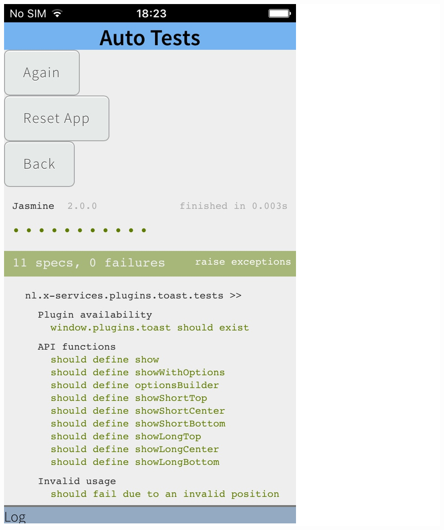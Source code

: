 ![](https://raw.githubusercontent.com/Telerik-Verified-Plugins/Toast-DemoApp/master/screenshots/ios/flat-tests.jpg)
